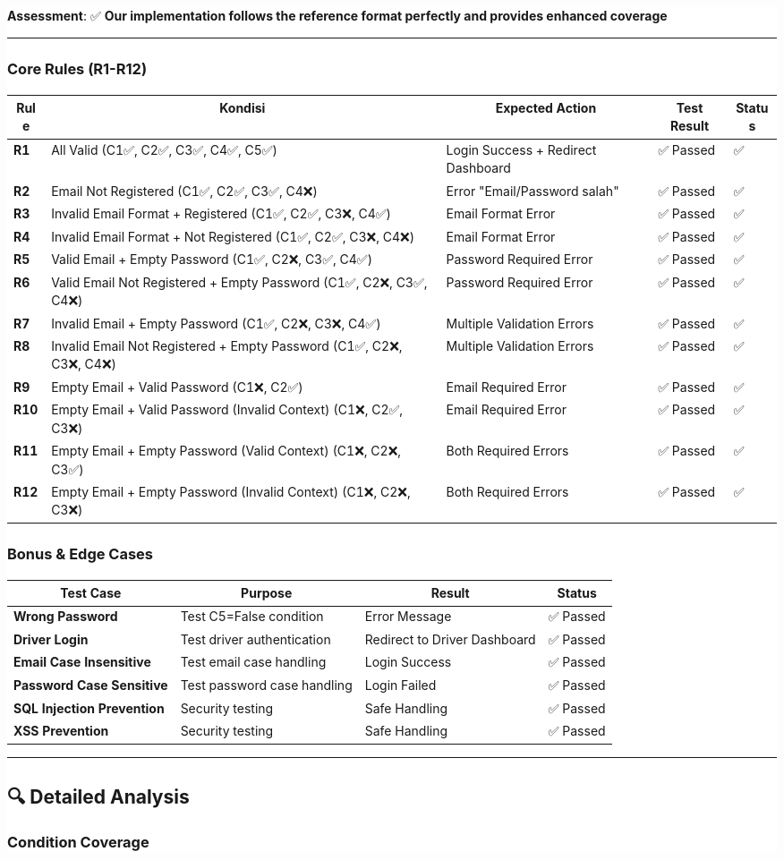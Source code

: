 **Assessment**: ✅ **Our implementation follows the reference format perfectly and provides enhanced coverage**

---

### **Core Rules (R1-R12)**

| **Rule** | **Kondisi** | **Expected Action** | **Test Result** | **Status** |
|----------|-------------|---------------------|-----------------|------------|
| **R1** | All Valid (C1✅, C2✅, C3✅, C4✅, C5✅) | Login Success + Redirect Dashboard | ✅ Passed | ✅ |
| **R2** | Email Not Registered (C1✅, C2✅, C3✅, C4❌) | Error "Email/Password salah" | ✅ Passed | ✅ |
| **R3** | Invalid Email Format + Registered (C1✅, C2✅, C3❌, C4✅) | Email Format Error | ✅ Passed | ✅ |
| **R4** | Invalid Email Format + Not Registered (C1✅, C2✅, C3❌, C4❌) | Email Format Error | ✅ Passed | ✅ |
| **R5** | Valid Email + Empty Password (C1✅, C2❌, C3✅, C4✅) | Password Required Error | ✅ Passed | ✅ |
| **R6** | Valid Email Not Registered + Empty Password (C1✅, C2❌, C3✅, C4❌) | Password Required Error | ✅ Passed | ✅ |
| **R7** | Invalid Email + Empty Password (C1✅, C2❌, C3❌, C4✅) | Multiple Validation Errors | ✅ Passed | ✅ |
| **R8** | Invalid Email Not Registered + Empty Password (C1✅, C2❌, C3❌, C4❌) | Multiple Validation Errors | ✅ Passed | ✅ |
| **R9** | Empty Email + Valid Password (C1❌, C2✅) | Email Required Error | ✅ Passed | ✅ |
| **R10** | Empty Email + Valid Password (Invalid Context) (C1❌, C2✅, C3❌) | Email Required Error | ✅ Passed | ✅ |
| **R11** | Empty Email + Empty Password (Valid Context) (C1❌, C2❌, C3✅) | Both Required Errors | ✅ Passed | ✅ |
| **R12** | Empty Email + Empty Password (Invalid Context) (C1❌, C2❌, C3❌) | Both Required Errors | ✅ Passed | ✅ |

### **Bonus & Edge Cases**

| **Test Case** | **Purpose** | **Result** | **Status** |
|---------------|-------------|------------|------------|
| **Wrong Password** | Test C5=False condition | Error Message | ✅ Passed |
| **Driver Login** | Test driver authentication | Redirect to Driver Dashboard | ✅ Passed |
| **Email Case Insensitive** | Test email case handling | Login Success | ✅ Passed |
| **Password Case Sensitive** | Test password case handling | Login Failed | ✅ Passed |
| **SQL Injection Prevention** | Security testing | Safe Handling | ✅ Passed |
| **XSS Prevention** | Security testing | Safe Handling | ✅ Passed |

---

## 🔍 **Detailed Analysis**

### **Condition Coverage**
